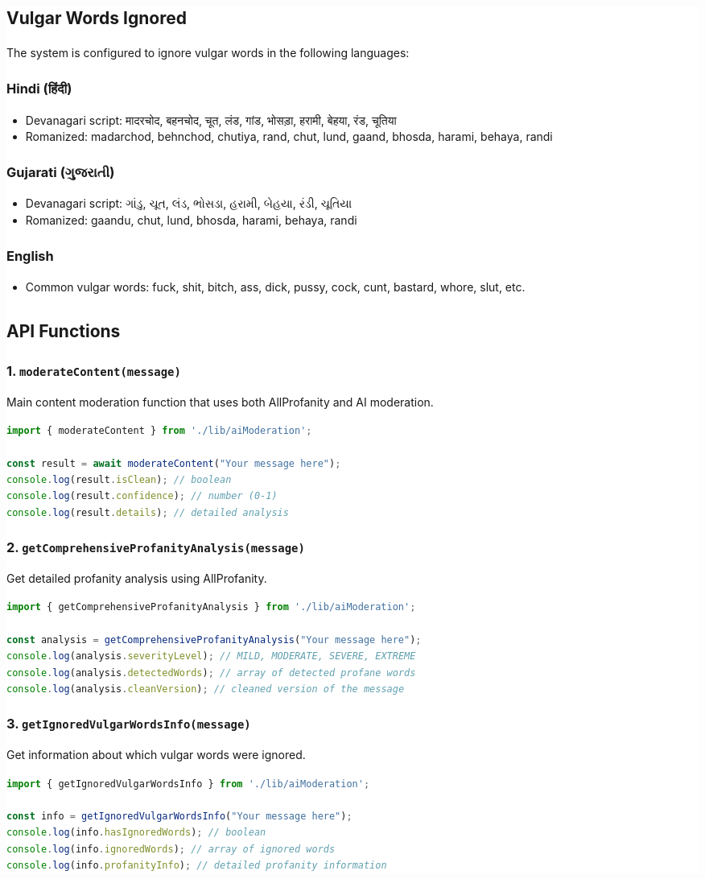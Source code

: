 ## Vulgar Words Ignored

The system is configured to ignore vulgar words in the following languages:

### Hindi (हिंदी)
- Devanagari script: मादरचोद, बहनचोद, चूत, लंड, गांड, भोसड़ा, हरामी, बेहया, रंड, चूतिया
- Romanized: madarchod, behnchod, chutiya, rand, chut, lund, gaand, bhosda, harami, behaya, randi

### Gujarati (ગુજરાતી)
- Devanagari script: ગાંડુ, ચૂત, લંડ, ભોસડા, હરામી, બેહયા, રંડી, ચૂતિયા
- Romanized: gaandu, chut, lund, bhosda, harami, behaya, randi

### English
- Common vulgar words: fuck, shit, bitch, ass, dick, pussy, cock, cunt, bastard, whore, slut, etc.

## API Functions

### 1. `moderateContent(message)`
Main content moderation function that uses both AllProfanity and AI moderation.

```javascript
import { moderateContent } from './lib/aiModeration';

const result = await moderateContent("Your message here");
console.log(result.isClean); // boolean
console.log(result.confidence); // number (0-1)
console.log(result.details); // detailed analysis
```

### 2. `getComprehensiveProfanityAnalysis(message)`
Get detailed profanity analysis using AllProfanity.

```javascript
import { getComprehensiveProfanityAnalysis } from './lib/aiModeration';

const analysis = getComprehensiveProfanityAnalysis("Your message here");
console.log(analysis.severityLevel); // MILD, MODERATE, SEVERE, EXTREME
console.log(analysis.detectedWords); // array of detected profane words
console.log(analysis.cleanVersion); // cleaned version of the message
```

### 3. `getIgnoredVulgarWordsInfo(message)`
Get information about which vulgar words were ignored.

```javascript
import { getIgnoredVulgarWordsInfo } from './lib/aiModeration';

const info = getIgnoredVulgarWordsInfo("Your message here");
console.log(info.hasIgnoredWords); // boolean
console.log(info.ignoredWords); // array of ignored words
console.log(info.profanityInfo); // detailed profanity information
```
